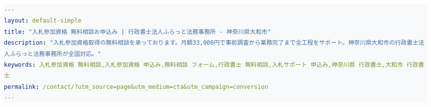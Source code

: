 ```yaml
---
layout: default-simple
title: "入札参加資格 無料相談お申込み | 行政書士法人ふらっと法務事務所 - 神奈川県大和市"
description: "入札参加資格取得の無料相談を承っております。月額33,000円で事前調査から業務完了まで全工程をサポート。神奈川県大和市の行政書士法人ふらっと法務事務所が全国対応。"
keywords: 入札参加資格 無料相談,入札参加資格 申込み,無料相談 フォーム,行政書士 無料相談,入札サポート 申込み,神奈川県 行政書士,大和市 行政書士
permalink: /contact/?utm_source=page&utm_medium=cta&utm_campaign=conversion
---
```


<style>
    * {
        margin: 0;
        padding: 0;
        box-sizing: border-box;
    }

    body {
        font-family: 'Noto Sans JP', -apple-system, BlinkMacSystemFont, 'Segoe UI', sans-serif;
        line-height: 1.6;
        color: #333;
        background-color: #f8f9fa;
    }

    .container {
        max-width: 1200px;
        margin: 0 auto;
        padding: 0 20px;
    }

    /* ヒーローセクション */
    .hero {
        background: linear-gradient(135deg, #4a90e2 0%, #357abd 100%);
        color: white;
        padding: 80px 0;
        text-align: center;
    }

    .hero .container {
        text-align: center !important;
        display: flex !important;
        flex-direction: column !important;
        align-items: center !important;
        justify-content: center !important;
    }

    .hero h1 {
        font-size: 2.5rem;
        font-weight: 700;
        margin-bottom: 20px;
        line-height: 1.2;
        text-align: center;
    }
